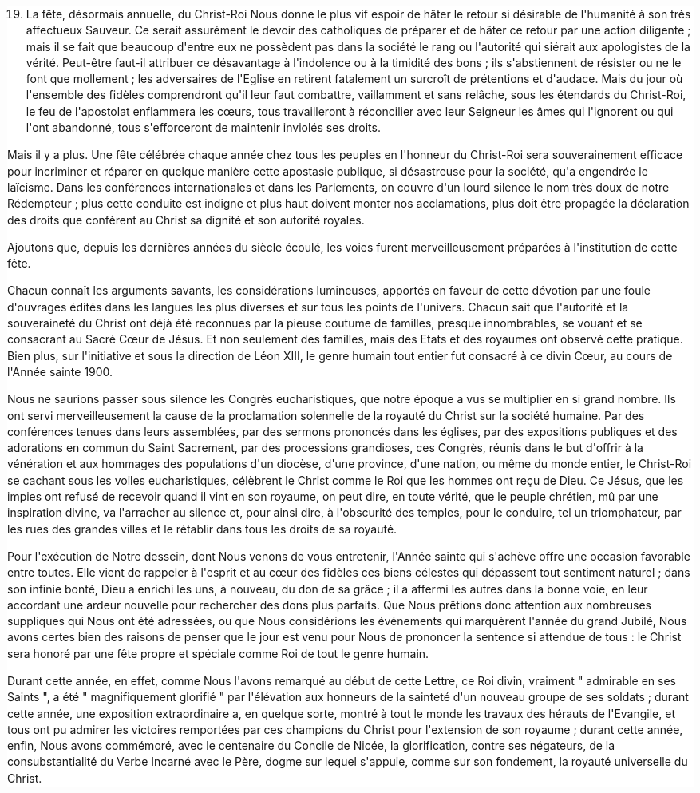 19. La fête, désormais annuelle, du Christ-Roi Nous donne le plus vif espoir de hâter le retour si désirable de l'humanité à son très affectueux Sauveur. Ce serait assurément le devoir des catholiques de préparer et de hâter ce retour par une action diligente ; mais il se fait que beaucoup d'entre eux ne possèdent pas dans la société le rang ou l'autorité qui siérait aux apologistes de la vérité. Peut-être faut-il attribuer ce désavantage à l'indolence ou à la timidité des bons ; ils s'abstiennent de résister ou ne le font que mollement ; les adversaires de l'Eglise en retirent fatalement un surcroît de prétentions et d'audace. Mais du jour où l'ensemble des fidèles comprendront qu'il leur faut combattre, vaillamment et sans relâche, sous les étendards du Christ-Roi, le feu de l'apostolat enflammera les cœurs, tous travailleront à réconcilier avec leur Seigneur les âmes qui l'ignorent ou qui l'ont abandonné, tous s'efforceront de maintenir inviolés ses droits.

Mais il y a plus. Une fête célébrée chaque année chez tous les peuples en l'honneur du Christ-Roi sera souverainement efficace pour incriminer et réparer en quelque manière cette apostasie publique, si désastreuse pour la société, qu'a engendrée le laïcisme. Dans les conférences internationales et dans les Parlements, on couvre d'un lourd silence le nom très doux de notre Rédempteur ; plus cette conduite est indigne et plus haut doivent monter nos acclamations, plus doit être propagée la déclaration des droits que confèrent au Christ sa dignité et son autorité royales.

Ajoutons que, depuis les dernières années du siècle écoulé, les voies furent merveilleusement préparées à l'institution de cette fête.

Chacun connaît les arguments savants, les considérations lumineuses, apportés en faveur de cette dévotion par une foule d'ouvrages édités dans les langues les plus diverses et sur tous les points de l'univers. Chacun sait que l'autorité et la souveraineté du Christ ont déjà été reconnues par la pieuse coutume de familles, presque innombrables, se vouant et se consacrant au Sacré Cœur de Jésus. Et non seulement des familles, mais des Etats et des royaumes ont observé cette pratique. Bien plus, sur l'initiative et sous la direction de Léon XIII, le genre humain tout entier fut consacré à ce divin Cœur, au cours de l'Année sainte 1900.

Nous ne saurions passer sous silence les Congrès eucharistiques, que notre époque a vus se multiplier en si grand nombre. Ils ont servi merveilleusement la cause de la proclamation solennelle de la royauté du Christ sur la société humaine. Par des conférences tenues dans leurs assemblées, par des sermons prononcés dans les églises, par des expositions publiques et des adorations en commun du Saint Sacrement, par des processions grandioses, ces Congrès, réunis dans le but d'offrir à la vénération et aux hommages des populations d'un diocèse, d'une province, d'une nation, ou même du monde entier, le Christ-Roi se cachant sous les voiles eucharistiques, célèbrent le Christ comme le Roi que les hommes ont reçu de Dieu. Ce Jésus, que les impies ont refusé de recevoir quand il vint en son royaume, on peut dire, en toute vérité, que le peuple chrétien, mû par une inspiration divine, va l'arracher au silence et, pour ainsi dire, à l'obscurité des temples, pour le conduire, tel un triomphateur, par les rues des grandes villes et le rétablir dans tous les droits de sa royauté.

Pour l'exécution de Notre dessein, dont Nous venons de vous entretenir, l'Année sainte qui s'achève offre une occasion favorable entre toutes. Elle vient de rappeler à l'esprit et au cœur des fidèles ces biens célestes qui dépassent tout sentiment naturel ; dans son infinie bonté, Dieu a enrichi les uns, à nouveau, du don de sa grâce ; il a affermi les autres dans la bonne voie, en leur accordant une ardeur nouvelle pour rechercher des dons plus parfaits. Que Nous prêtions donc attention aux nombreuses suppliques qui Nous ont été adressées, ou que Nous considérions les événements qui marquèrent l'année du grand Jubilé, Nous avons certes bien des raisons de penser que le jour est venu pour Nous de prononcer la sentence si attendue de tous : le Christ sera honoré par une fête propre et spéciale comme Roi de tout le genre humain.

Durant cette année, en effet, comme Nous l'avons remarqué au début de cette Lettre, ce Roi divin, vraiment " admirable en ses Saints ", a été " magnifiquement glorifié " par l'élévation aux honneurs de la sainteté d'un nouveau groupe de ses soldats ; durant cette année, une exposition extraordinaire a, en quelque sorte, montré à tout le monde les travaux des hérauts de l'Evangile, et tous ont pu admirer les victoires remportées par ces champions du Christ pour l'extension de son royaume ; durant cette année, enfin, Nous avons commémoré, avec le centenaire du Concile de Nicée, la glorification, contre ses négateurs, de la consubstantialité du Verbe Incarné avec le Père, dogme sur lequel s'appuie, comme sur son fondement, la royauté universelle du Christ.
